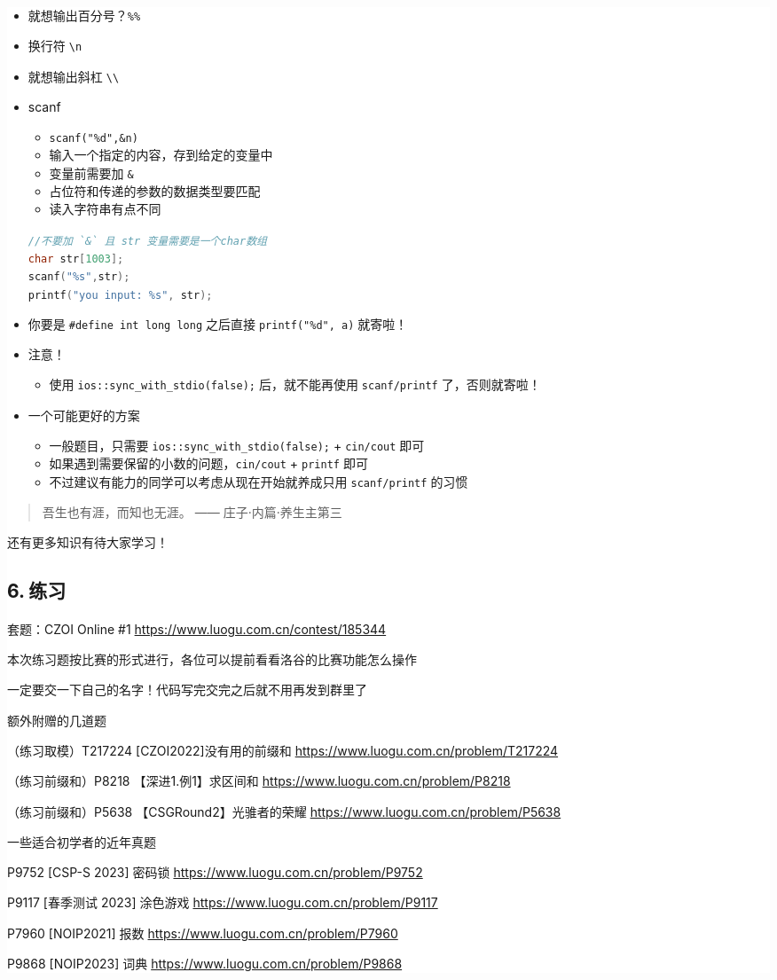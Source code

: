   - 就想输出百分号？`%%`

  - 换行符 `\n`

  - 就想输出斜杠 `\\`

  - scanf
    - `scanf("%d",&n)`
    - 输入一个指定的内容，存到给定的变量中
    - 变量前需要加 `&`
    - 占位符和传递的参数的数据类型要匹配
    - 读入字符串有点不同

    ```cpp
    //不要加 `&` 且 str 变量需要是一个char数组
    char str[1003];
    scanf("%s",str);
    printf("you input: %s", str);
    ```

  - 你要是 `#define int long long` 之后直接 `printf("%d", a)` 就寄啦！

- 注意！
  - 使用 `ios::sync_with_stdio(false);` 后，就不能再使用 `scanf/printf` 了，否则就寄啦！

- 一个可能更好的方案
  - 一般题目，只需要 `ios::sync_with_stdio(false);` + `cin/cout` 即可
  - 如果遇到需要保留的小数的问题，`cin/cout` + `printf` 即可
  - 不过建议有能力的同学可以考虑从现在开始就养成只用 `scanf/printf` 的习惯

> 吾生也有涯，而知也无涯。
> —— 庄子·内篇·养生主第三

还有更多知识有待大家学习！

## 6. 练习

套题：CZOI Online #1 https://www.luogu.com.cn/contest/185344

本次练习题按比赛的形式进行，各位可以提前看看洛谷的比赛功能怎么操作

一定要交一下自己的名字！代码写完交完之后就不用再发到群里了

额外附赠的几道题

（练习取模）T217224 [CZOI2022\]没有用的前缀和 https://www.luogu.com.cn/problem/T217224

（练习前缀和）P8218 【深进1.例1】求区间和 https://www.luogu.com.cn/problem/P8218

（练习前缀和）P5638 【CSGRound2】光骓者的荣耀 https://www.luogu.com.cn/problem/P5638

一些适合初学者的近年真题

P9752 [CSP-S 2023\] 密码锁 https://www.luogu.com.cn/problem/P9752

P9117 [春季测试 2023\] 涂色游戏 https://www.luogu.com.cn/problem/P9117

P7960 [NOIP2021\] 报数 https://www.luogu.com.cn/problem/P7960

P9868 [NOIP2023\] 词典 https://www.luogu.com.cn/problem/P9868
